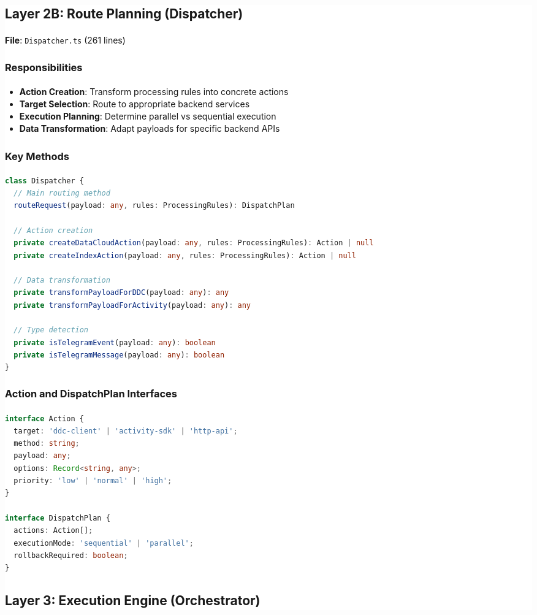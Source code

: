 ## Layer 2B: Route Planning (Dispatcher)

**File**: `Dispatcher.ts` (261 lines)

### Responsibilities
- **Action Creation**: Transform processing rules into concrete actions
- **Target Selection**: Route to appropriate backend services
- **Execution Planning**: Determine parallel vs sequential execution
- **Data Transformation**: Adapt payloads for specific backend APIs

### Key Methods

```typescript
class Dispatcher {
  // Main routing method
  routeRequest(payload: any, rules: ProcessingRules): DispatchPlan
  
  // Action creation
  private createDataCloudAction(payload: any, rules: ProcessingRules): Action | null
  private createIndexAction(payload: any, rules: ProcessingRules): Action | null
  
  // Data transformation
  private transformPayloadForDDC(payload: any): any
  private transformPayloadForActivity(payload: any): any
  
  // Type detection
  private isTelegramEvent(payload: any): boolean
  private isTelegramMessage(payload: any): boolean
}
```

### Action and DispatchPlan Interfaces

```typescript
interface Action {
  target: 'ddc-client' | 'activity-sdk' | 'http-api';
  method: string;
  payload: any;
  options: Record<string, any>;
  priority: 'low' | 'normal' | 'high';
}

interface DispatchPlan {
  actions: Action[];
  executionMode: 'sequential' | 'parallel';
  rollbackRequired: boolean;
}
```

## Layer 3: Execution Engine (Orchestrator)
